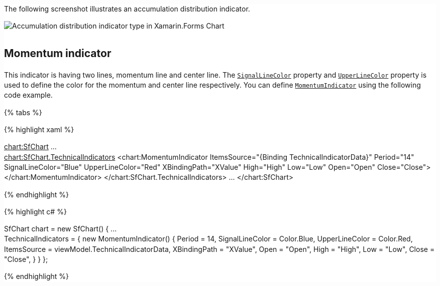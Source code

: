The following screenshot illustrates an accumulation distribution indicator.

![Accumulation distribution indicator type in Xamarin.Forms Chart](technicalindicators_images/accumulationdistribution.png)


## Momentum indicator

This indicator is having two lines, momentum line and center line. The [`SignalLineColor`](https://help.syncfusion.com/cr/xamarin/Syncfusion.SfChart.XForms.MomentumIndicator.html#Syncfusion_SfChart_XForms_MomentumIndicator_SignalLineColor) property and [`UpperLineColor`](https://help.syncfusion.com/cr/xamarin/Syncfusion.SfChart.XForms.MomentumIndicator.html#Syncfusion_SfChart_XForms_MomentumIndicator_UpperLineColor) property is used to define the color for the momentum and center line respectively.
You can define [`MomentumIndicator`](https://help.syncfusion.com/cr/xamarin/Syncfusion.SfChart.XForms.MomentumIndicator.html) using the following code example.

{% tabs %} 

{% highlight xaml %}

<chart:SfChart>
   ...	
        <chart:SfChart.TechnicalIndicators>
            <chart:MomentumIndicator ItemsSource="{Binding TechnicalIndicatorData}" Period="14" SignalLineColor="Blue" UpperLineColor="Red" XBindingPath="XValue" High="High" Low="Low" Open="Open" Close="Close">
            </chart:MomentumIndicator>
        </chart:SfChart.TechnicalIndicators>
   ...
</chart:SfChart>


{% endhighlight %}

{% highlight c# %}

SfChart chart = new SfChart()
{
    ...        
    TechnicalIndicators =
      {
          new MomentumIndicator()
          {
              Period = 14,
              SignalLineColor = Color.Blue,
              UpperLineColor = Color.Red,
              ItemsSource = viewModel.TechnicalIndicatorData,
              XBindingPath = "XValue",
              Open = "Open",
              High = "High",
              Low = "Low",
              Close = "Close",
          }
      }
};


{% endhighlight %}
